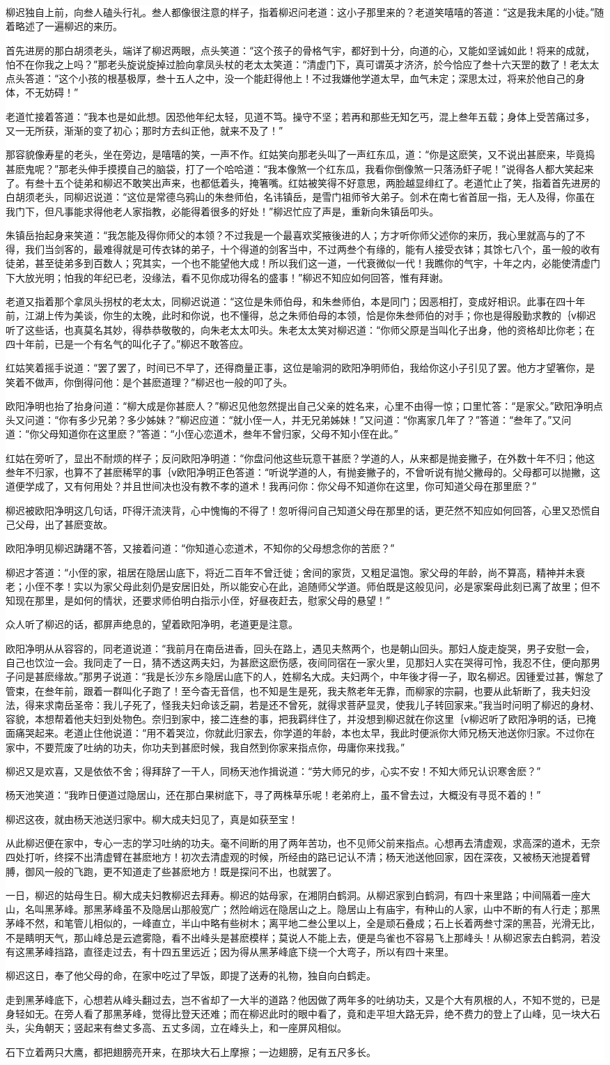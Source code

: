 柳迟独自上前，向叁人磕头行礼。叁人都像很注意的样子，指着柳迟问老道：这小子那里来的？老道笑嘻嘻的答道：“这是我未尾的小徒。”随着略述了一遍柳迟的来历。  

首先进房的那白胡须老头，端详了柳迟两眼，点头笑道：“这个孩子的骨格气宇，都好到十分，向道的心，又能如坚诚如此！将来的成就，怕不在你我之上吗？”那老头旋说旋掉过脸向拿凤头杖的老太太笑道：“清虚门下，真可谓英才济济，於今恰应了叁十六天罡的数了！老太太点头答道：“这个小孩的根基极厚，叁十五人之中，没一个能赶得他上！不过我嫌他学道太早，血气未定；深思太过，将来於他自己的身体，不无妨碍！”  

老道忙接着答道：“我本也是如此想。因恐他年纪太轻，见道不笃。操守不坚；若再和那些无知乞丐，混上叁年五载；身体上受苦痛过多，又一无所获，渐渐的变了初心；那时方去纠正他，就来不及了！”  

那容貌像寿星的老头，坐在旁边，是嘻嘻的笑，一声不作。红姑笑向那老头叫了一声红东瓜，道：“你是这麽笑，又不说出甚麽来，毕竟捣甚麽鬼呢？”那老头伸手摸摸自己的脑袋，打了一个哈哈道：“我本像煞一个红东瓜，我看你倒像煞一只落汤虾子呢！”说得各人都大笑起来了。有叁十五个徒弟和柳迟不敢笑出声来，也都低着头，掩箸嘴。红姑被笑得不好意思，两脸越显绯红了。老道忙止了笑，指着首先进房的白胡须老头，同柳迟说道：“这位是常德乌鸦山的朱叁师伯，名讳镇岳，是雪门祖师爷大弟子。剑术在南七省首屈一指，无人及得，你虽在我门下，但凡事能求得他老人家指教，必能得着很多的好处！”柳迟忙应了声是，重新向朱镇岳叩头。  

朱镇岳抬起身来笑道：“我怎能及得你师父的本领？不过我是一个最喜欢奖掖後进的人；方才听你师父述你的来历，我心里就高与的了不得，我们当剑客的，最难得就是可传衣钵的弟子，十个得道的剑客当中，不过两叁个有缘的，能有人接受衣钵；其馀七八个，虽一般的收有徒弟，甚至徒弟多到百数人；究其实，一个也不能望他大成！所以我们这一道，一代衰微似一代！我瞧你的气宇，十年之内，必能使清虚门下大放光明；怕我的年纪已老，没缘法，看不见你成功得名的盛事！”柳迟不知应如何回答，惟有拜谢。  

老道又指着那个拿凤头拐杖的老太太，同柳迟说道：“这位是朱师伯母，和朱叁师伯，本是同门；因恶相打，变成好相识。此事在四十年前，江湖上传为美谈，你生的太晚，此时和你说，也不懂得，总之朱师伯母的本领，恰是你朱叁师伯的对手；你也是得殷勤求教的｛v柳迟听了这些话，也真莫名其妙，得恭恭敬敬的，向朱老太太叩头。朱老太太笑对柳迟道：“你师父原是当叫化子出身，他的资格却比你老；在四十年前，已是一个有名气的叫化子了。”柳迟不敢答应。  

红姑笑着摇手说道：“罢了罢了，时间已不早了，还得商量正事，这位是喻洞的欧阳净明师伯，我给你这小子引见了罢。他方才望箸你，是笑着不做声，你倒得问他：是个甚麽道理？”柳迟也一般的叩了头。  

欧阳净明也抬了抬身问道：“柳大成是你甚麽人？”柳迟见他忽然提出自己父亲的姓名来，心里不由得一惊；口里忙答：“是家父。”欧阳净明点头又问道：“你有多少兄弟？多少姊妹？”柳迟应道：“就小侄一人，并无兄弟姊妹！”又问道：“你离家几年了？”答道：“叁年了。”又问道：“你父母知道你在这里麽？”答道：“小侄心恋道术，叁年不曾归家，父母不知小侄在此。”  

红姑在旁听了，显出不耐烦的样子；反问欧阳净明道：“你盘问他这些玩意干甚麽？学道的人，从来都是抛妾撇子，在外数十年不归；他这叁年不归家，也算不了甚麽稀罕的事｛v欧阳净明正色答道：“听说学道的人，有抛妾撇子的，不曾听说有抛父撇母的。父母都可以抛撇，这道便学成了，又有何用处？并且世间决也没有教不孝的道术！我再问你：你父母不知道你在这里，你可知道父母在那里麽？”  

柳迟被欧阳净明这几句话，吓得汗流浃背，心中愧悔的不得了！忽听得问自己知道父母在那里的话，更茫然不知应如何回答，心里又恐慌自己父母，出了甚麽变故。  

欧阳净明见柳迟踌躇不答，又接着问道：“你知道心恋道术，不知你的父母想念你的苦麽？”  

柳迟才答道：“小侄的家，祖居在隐居山底下，将近二百年不曾迁徙；舍间的家货，又粗足温饱。家父母的年龄，尚不算高，精神并未衰老；小侄不孝！实以为家父母此刻仍是安居旧处，所以能安心在此，追随师父学道。师伯既是这般见问，必是家案母此刻已离了故里；但不知现在那里，是如何的情状，还要求师伯明白指示小侄，好昼夜赶去，慰家父母的悬望！”  

众人听了柳迟的话，都屏声绝息的，望着欧阳净明，老道更是注意。  

欧阳净明从从容容的，同老道说道：“我前月在南岳进香，回头在路上，遇见夫熬两个，也是朝山回头。那妇人旋走旋哭，男子安慰一会，自己也饮泣一会。我同走了一日，猜不透这两夫妇，为甚麽这麽伤感，夜间同宿在一家火里，见那妇人实在哭得可怜，我忍不住，便向那男子问是甚麽缘故。”那男子说道：“我是长沙东乡隐居山底下的人，姓柳名大成。夫妇两个，中年後才得一子，取名柳迟。因锺爱过甚，懈怠了管束，在叁年前，跟着一群叫化子跑了！至今杳无音信，也不知是生是死，我夫熬老年无靠，而柳家的宗嗣，也要从此斩断了，我夫妇没法，得来求南岳圣帝：我儿子死了，怪我夫妇命该乏嗣，若是还不曾死，就得求菩萨显灵，使我儿子转回家来。”我当时问明了柳迟的身材、容貌，本想帮着他夫妇到处物色。奈归到家中，接二连叁的事，把我羁绊住了，并没想到柳迟就在你这里｛v柳迟听了欧阳净明的话，已掩面痛哭起来。老道止住他说道：“用不着哭泣，你就此归家去，你学道的年龄，本也太早，我此时便派你大师兄杨天池送你归家。不过你在家中，不要荒废了吐纳的功夫，你功夫到甚麽时候，我自然到你家来指点你，毋庸你来找我。”  

柳迟又是欢喜，又是依依不舍；得拜辞了一干人，同杨天池作揖说道：“劳大师兄的步，心实不安！不知大师兄认识寒舍麽？”  

杨天池笑道：“我昨日便道过隐居山，还在那白果树底下，寻了两株草乐呢！老弟府上，虽不曾去过，大概没有寻觅不着的！”  

柳迟这夜，就由杨天池送归家中。柳大成夫妇见了，真是如获至宝！  

从此柳迟便在家中，专心一志的学习吐纳的功夫。毫不间断的用了两年苦功，也不见师父前来指点。心想再去清虚观，求高深的道术，无奈四处打听，终探不出清虚臂在甚麽地方！初次去清虚观的时候，所经由的路已记认不清；杨天池送他回家，因在深夜，又被杨天池提着臂膊，御风一般的飞跑，更不知道走了些甚麽地方！既是探问不出，也就罢了。  

一日，柳迟的姑母生日。柳大成夫妇教柳迟去拜寿。柳迟的姑母家，在湘阴白鹤洞。从柳迟家到白鹤洞，有四十来里路；中间隔着一座大山，名叫黑茅峰。那黑茅峰虽不及隐居山那般宽广；然险峭远在隐居山之上。隐居山上有庙宇，有种山的人家，山中不断的有人行走；那黑茅峰不然，和笔管儿相似的，一峰直立，半山中略有些树木；离平地二叁公里以上，全是顽石叠成；石上长着两叁寸深的黑苔，光滑无比，不是睛明天气，那山峰总是云遮雾隐，看不出峰头是甚麽模样；莫说人不能上去，便是鸟雀也不容易飞上那峰头！从柳迟家去白鹤洞，若没有这黑茅峰挡路，直径走过去，有十四五里远近；因为得从黑茅峰底下绕一个大弯子，所以有四十来里。  

柳迟这日，奉了他父母的命，在家中吃过了早饭，即提了送寿的礼物，独自向白鹤走。  

走到黑茅峰底下，心想若从峰头翻过去，岂不省却了一大半的道路？他因做了两年多的吐纳功夫，又是个大有夙根的人，不知不觉的，已是身轻如无。在旁人看了那黑茅峰，觉得比登天还难；而在柳迟此时的眼中看了，竟和走平坦大路无异，绝不费力的登上了山峰，见一块大石头，尖角朝天；竖起来有叁丈多高、五丈多阔，立在峰头上，和一座屏风相似。  

石下立着两只大鹰，都把翅膀亮开来，在那块大石上摩擦；一边翅膀，足有五尺多长。  
